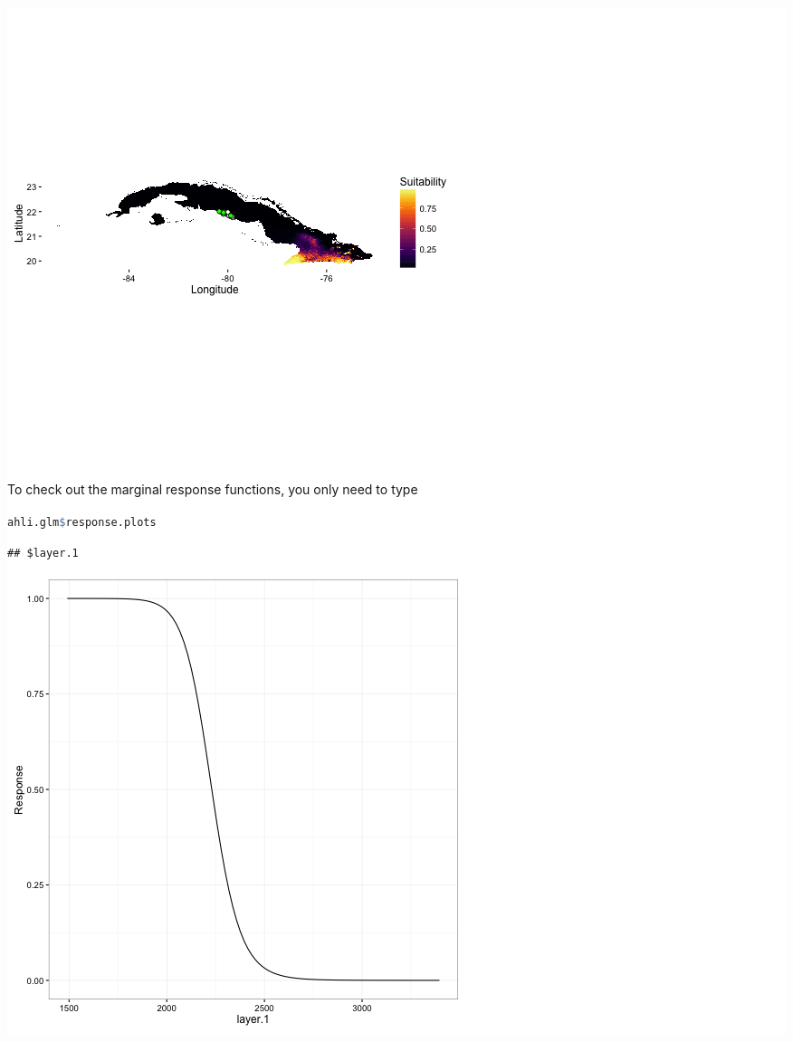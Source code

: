 ![plot of chunk build_glms3](figure/build_glms3-1.png)

To check out the marginal response functions, you only need to type


```r
ahli.glm$response.plots
```

```
## $layer.1
```

![plot of chunk response_plots](figure/response_plots-1.png)
